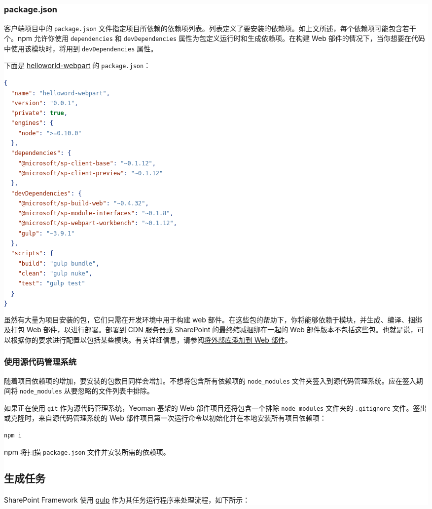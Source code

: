 ### <a name="packagejson"></a>package.json
客户端项目中的 `package.json` 文件指定项目所依赖的依赖项列表。列表定义了要安装的依赖项。如上文所述，每个依赖项可能包含若干个。npm 允许你使用 `dependencies` 和 `devDependencies` 属性为包定义运行时和生成依赖项。在构建 Web 部件的情况下，当你想要在代码中使用该模块时，将用到 `devDependencies` 属性。

下面是 [helloworld-webpart](web-parts/get-started/build-a-hello-world-web-part) 的 `package.json`：

```json 
{
  "name": "helloword-webpart",
  "version": "0.0.1",
  "private": true,
  "engines": {
    "node": ">=0.10.0"
  },
  "dependencies": {
    "@microsoft/sp-client-base": "~0.1.12",
    "@microsoft/sp-client-preview": "~0.1.12"
  },
  "devDependencies": {
    "@microsoft/sp-build-web": "~0.4.32",
    "@microsoft/sp-module-interfaces": "~0.1.8",
    "@microsoft/sp-webpart-workbench": "~0.1.12",
    "gulp": "~3.9.1"
  },
  "scripts": {
    "build": "gulp bundle",
    "clean": "gulp nuke",
    "test": "gulp test"
  }
}
```

虽然有大量为项目安装的包，它们只需在开发环境中用于构建 web 部件。在这些包的帮助下，你将能够依赖于模块，并生成、编译、捆绑及打包 Web 部件，以进行部署。部署到 CDN 服务器或 SharePoint 的最终缩减捆绑在一起的 Web 部件版本不包括这些包。也就是说，可以根据你的要求进行配置以包括某些模块。有关详细信息，请参阅[将外部库添加到 Web 部件](web-parts/basics/add-an-external-library)。

### <a name="working-with-source-control-systems"></a>使用源代码管理系统
随着项目依赖项的增加，要安装的包数目同样会增加。不想将包含所有依赖项的 `node_modules` 文件夹签入到源代码管理系统。应在签入期间将 `node_modules` 从要忽略的文件列表中排除。 

如果正在使用 `git` 作为源代码管理系统，Yeoman 基架的 Web 部件项目还将包含一个排除 `node_modules` 文件夹的 `.gitignore` 文件。签出或克隆时，来自源代码管理系统的 Web 部件项目第一次运行命令以初始化并在本地安装所有项目依赖项：

```
npm i
```

npm 将扫描 `package.json` 文件并安装所需的依赖项。 

## <a name="build-tasks"></a>生成任务
SharePoint Framework 使用 [gulp](http://gulpjs.com/) 作为其任务运行程序来处理流程，如下所示：
